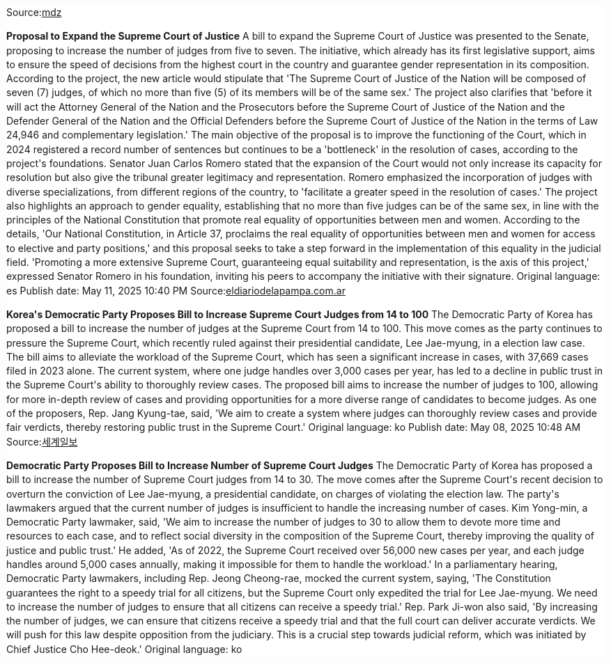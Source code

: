Source:[mdz](https://www.mdzol.com/politica/2025/5/20/el-gobierno-va-fondo-evalua-ampliar-la-corte-suprema-de-justicia-1210779.html)

**Proposal to Expand the Supreme Court of Justice**
A bill to expand the Supreme Court of Justice was presented to the Senate, proposing to increase the number of judges from five to seven. The initiative, which already has its first legislative support, aims to ensure the speed of decisions from the highest court in the country and guarantee gender representation in its composition. According to the project, the new article would stipulate that 'The Supreme Court of Justice of the Nation will be composed of seven (7) judges, of which no more than five (5) of its members will be of the same sex.' The project also clarifies that 'before it will act the Attorney General of the Nation and the Prosecutors before the Supreme Court of Justice of the Nation and the Defender General of the Nation and the Official Defenders before the Supreme Court of Justice of the Nation in the terms of Law 24,946 and complementary legislation.' The main objective of the proposal is to improve the functioning of the Court, which in 2024 registered a record number of sentences but continues to be a 'bottleneck' in the resolution of cases, according to the project's foundations. Senator Juan Carlos Romero stated that the expansion of the Court would not only increase its capacity for resolution but also give the tribunal greater legitimacy and representation. Romero emphasized the incorporation of judges with diverse specializations, from different regions of the country, to 'facilitate a greater speed in the resolution of cases.' The project also highlights an approach to gender equality, establishing that no more than five judges can be of the same sex, in line with the principles of the National Constitution that promote real equality of opportunities between men and women. According to the details, 'Our National Constitution, in Article 37, proclaims the real equality of opportunities between men and women for access to elective and party positions,' and this proposal seeks to take a step forward in the implementation of this equality in the judicial field. 'Promoting a more extensive Supreme Court, guaranteeing equal suitability and representation, is the axis of this project,' expressed Senator Romero in his foundation, inviting his peers to accompany the initiative with their signature.
Original language: es
Publish date: May 11, 2025 10:40 PM
Source:[eldiariodelapampa.com.ar](https://www.eldiariodelapampa.com.ar/pais/54955/presentaron-un-proyecto-para-ampliar-la-corte-suprema-de-justicia)

**Korea's Democratic Party Proposes Bill to Increase Supreme Court Judges from 14 to 100**
The Democratic Party of Korea has proposed a bill to increase the number of judges at the Supreme Court from 14 to 100. This move comes as the party continues to pressure the Supreme Court, which recently ruled against their presidential candidate, Lee Jae-myung, in a election law case. The bill aims to alleviate the workload of the Supreme Court, which has seen a significant increase in cases, with 37,669 cases filed in 2023 alone. The current system, where one judge handles over 3,000 cases per year, has led to a decline in public trust in the Supreme Court's ability to thoroughly review cases. The proposed bill aims to increase the number of judges to 100, allowing for more in-depth review of cases and providing opportunities for a more diverse range of candidates to become judges. As one of the proposers, Rep. Jang Kyung-tae, said, 'We aim to create a system where judges can thoroughly review cases and provide fair verdicts, thereby restoring public trust in the Supreme Court.' 
Original language: ko
Publish date: May 08, 2025 10:48 AM
Source:[세계일보](https://www.segye.com/newsView/20250508519702)

**Democratic Party Proposes Bill to Increase Number of Supreme Court Judges**
The Democratic Party of Korea has proposed a bill to increase the number of Supreme Court judges from 14 to 30. The move comes after the Supreme Court's recent decision to overturn the conviction of Lee Jae-myung, a presidential candidate, on charges of violating the election law. The party's lawmakers argued that the current number of judges is insufficient to handle the increasing number of cases. Kim Yong-min, a Democratic Party lawmaker, said, 'We aim to increase the number of judges to 30 to allow them to devote more time and resources to each case, and to reflect social diversity in the composition of the Supreme Court, thereby improving the quality of justice and public trust.' He added, 'As of 2022, the Supreme Court received over 56,000 new cases per year, and each judge handles around 5,000 cases annually, making it impossible for them to handle the workload.' In a parliamentary hearing, Democratic Party lawmakers, including Rep. Jeong Cheong-rae, mocked the current system, saying, 'The Constitution guarantees the right to a speedy trial for all citizens, but the Supreme Court only expedited the trial for Lee Jae-myung. We need to increase the number of judges to ensure that all citizens can receive a speedy trial.' Rep. Park Ji-won also said, 'By increasing the number of judges, we can ensure that citizens receive a speedy trial and that the full court can deliver accurate verdicts. We will push for this law despite opposition from the judiciary. This is a crucial step towards judicial reform, which was initiated by Chief Justice Cho Hee-deok.'
Original language: ko